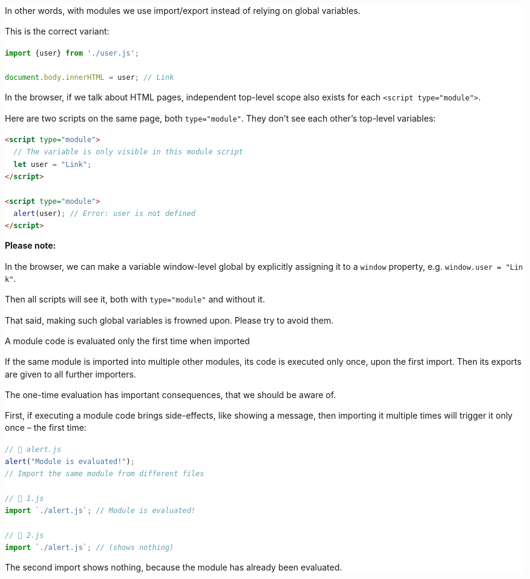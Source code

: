 In other words, with modules we use import/export instead of relying on global variables.

This is the correct variant:

```javascript
import {user} from './user.js';

document.body.innerHTML = user; // Link
```

In the browser, if we talk about HTML pages, independent top-level scope also exists for each `<script type="module">`.

Here are two scripts on the same page, both `type="module"`. They don’t see each other’s top-level variables:

```html
<script type="module">
  // The variable is only visible in this module script
  let user = "Link";
</script>

<script type="module">
  alert(user); // Error: user is not defined
</script>
```

**Please note:**

In the browser, we can make a variable window-level global by explicitly assigning it to a `window` property, e.g. `window.user = "Link"`.

Then all scripts will see it, both with `type="module"` and without it.

That said, making such global variables is frowned upon. Please try to avoid them.

A module code is evaluated only the first time when imported

If the same module is imported into multiple other modules, its code is executed only once, upon the first import. Then its exports are given to all further importers.

The one-time evaluation has important consequences, that we should be aware of.

First, if executing a module code brings side-effects, like showing a message, then importing it multiple times will trigger it only once – the first time:

```javascript
// 📁 alert.js
alert("Module is evaluated!");
// Import the same module from different files

// 📁 1.js
import `./alert.js`; // Module is evaluated!

// 📁 2.js
import `./alert.js`; // (shows nothing)
```

The second import shows nothing, because the module has already been evaluated.
